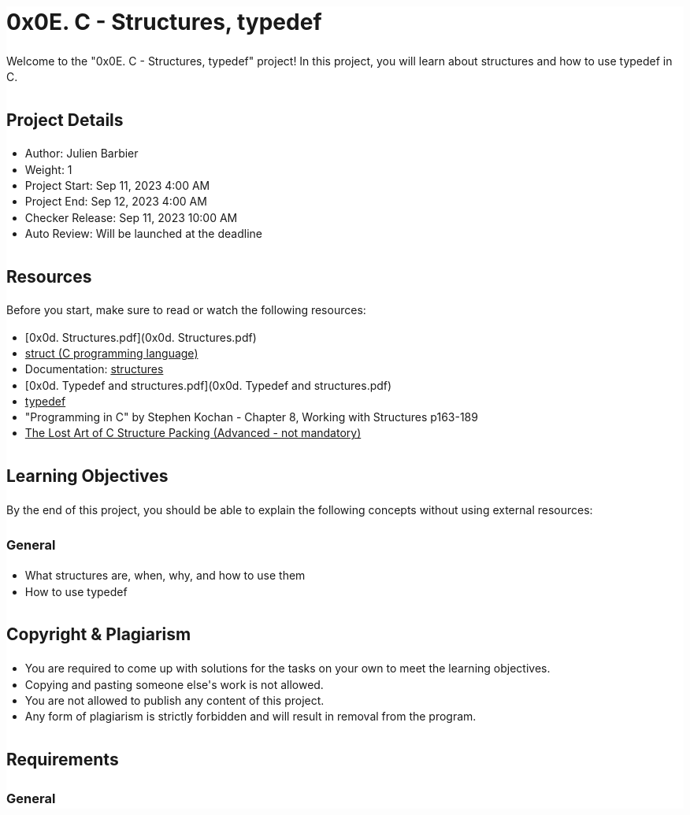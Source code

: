 # 0x0E. C - Structures, typedef

Welcome to the "0x0E. C - Structures, typedef" project! In this project, you will learn about structures and how to use typedef in C.

## Project Details

- Author: Julien Barbier
- Weight: 1
- Project Start: Sep 11, 2023 4:00 AM
- Project End: Sep 12, 2023 4:00 AM
- Checker Release: Sep 11, 2023 10:00 AM
- Auto Review: Will be launched at the deadline

## Resources

Before you start, make sure to read or watch the following resources:

- [0x0d. Structures.pdf](0x0d. Structures.pdf)
- [struct (C programming language)](https://en.cppreference.com/w/c/language/struct)
- Documentation: [structures](https://en.cppreference.com/w/c/language/struct)
- [0x0d. Typedef and structures.pdf](0x0d. Typedef and structures.pdf)
- [typedef](https://en.cppreference.com/w/c/language/typedef)
- "Programming in C" by Stephen Kochan - Chapter 8, Working with Structures p163-189
- [The Lost Art of C Structure Packing (Advanced - not mandatory)](https://www.catb.org/esr/structure-packing/)

## Learning Objectives

By the end of this project, you should be able to explain the following concepts without using external resources:

### General

- What structures are, when, why, and how to use them
- How to use typedef

## Copyright & Plagiarism

- You are required to come up with solutions for the tasks on your own to meet the learning objectives.
- Copying and pasting someone else's work is not allowed.
- You are not allowed to publish any content of this project.
- Any form of plagiarism is strictly forbidden and will result in removal from the program.

## Requirements

### General
